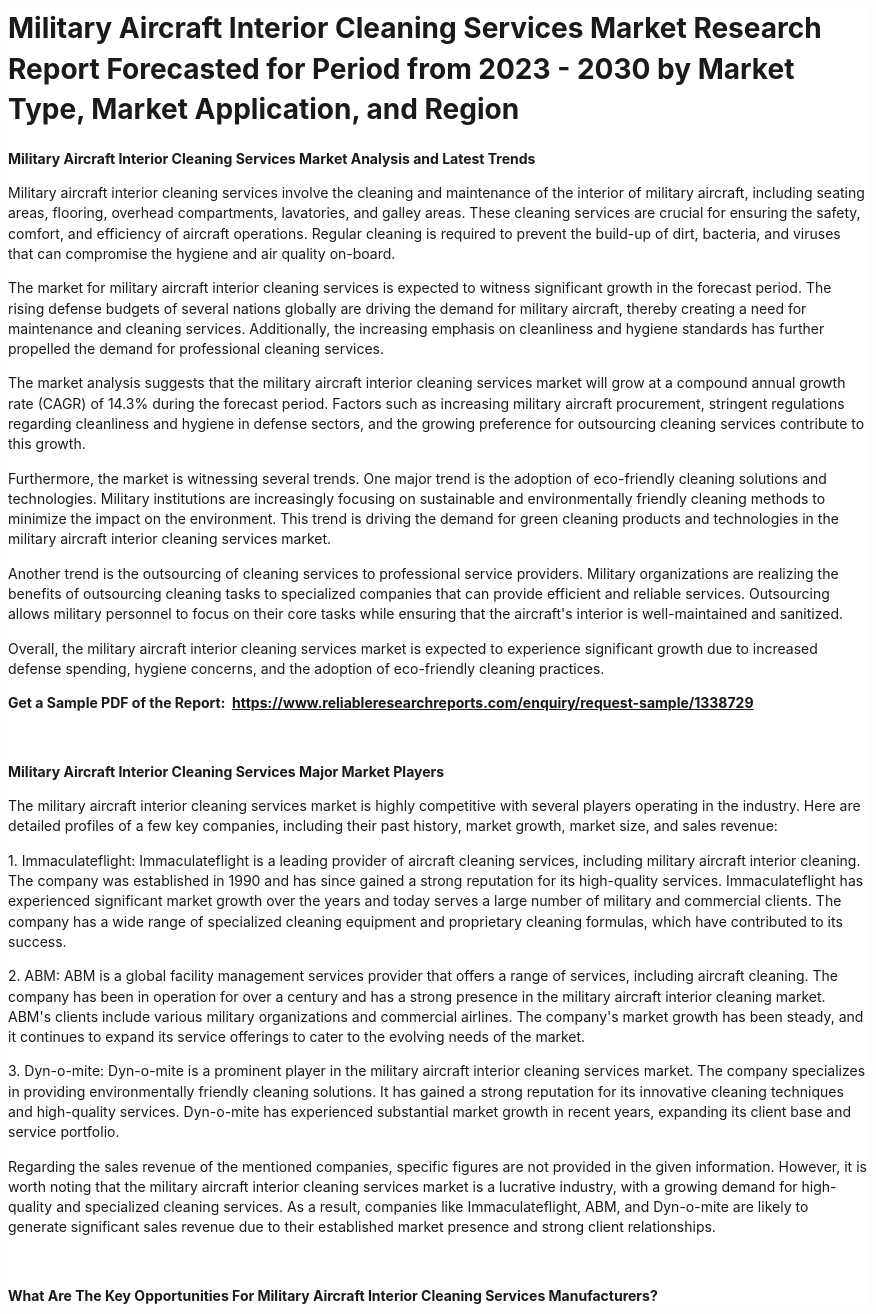 <p><h1>Military Aircraft Interior Cleaning Services Market Research Report Forecasted for Period from 2023 -  2030 by Market Type, Market Application, and Region</h1></p><p><strong>Military Aircraft Interior Cleaning Services Market Analysis and Latest Trends</strong></p>
<p><p>Military aircraft interior cleaning services involve the cleaning and maintenance of the interior of military aircraft, including seating areas, flooring, overhead compartments, lavatories, and galley areas. These cleaning services are crucial for ensuring the safety, comfort, and efficiency of aircraft operations. Regular cleaning is required to prevent the build-up of dirt, bacteria, and viruses that can compromise the hygiene and air quality on-board.</p><p>The market for military aircraft interior cleaning services is expected to witness significant growth in the forecast period. The rising defense budgets of several nations globally are driving the demand for military aircraft, thereby creating a need for maintenance and cleaning services. Additionally, the increasing emphasis on cleanliness and hygiene standards has further propelled the demand for professional cleaning services.</p><p>The market analysis suggests that the military aircraft interior cleaning services market will grow at a compound annual growth rate (CAGR) of 14.3% during the forecast period. Factors such as increasing military aircraft procurement, stringent regulations regarding cleanliness and hygiene in defense sectors, and the growing preference for outsourcing cleaning services contribute to this growth.</p><p>Furthermore, the market is witnessing several trends. One major trend is the adoption of eco-friendly cleaning solutions and technologies. Military institutions are increasingly focusing on sustainable and environmentally friendly cleaning methods to minimize the impact on the environment. This trend is driving the demand for green cleaning products and technologies in the military aircraft interior cleaning services market.</p><p>Another trend is the outsourcing of cleaning services to professional service providers. Military organizations are realizing the benefits of outsourcing cleaning tasks to specialized companies that can provide efficient and reliable services. Outsourcing allows military personnel to focus on their core tasks while ensuring that the aircraft's interior is well-maintained and sanitized.</p><p>Overall, the military aircraft interior cleaning services market is expected to experience significant growth due to increased defense spending, hygiene concerns, and the adoption of eco-friendly cleaning practices.</p></p>
<p><strong>Get a Sample PDF of the Report:&nbsp; <a href="https://www.reliableresearchreports.com/enquiry/request-sample/1338729">https://www.reliableresearchreports.com/enquiry/request-sample/1338729</a></strong></p>
<p>&nbsp;</p>
<p><strong>Military Aircraft Interior Cleaning Services Major Market Players</strong></p>
<p><p>The military aircraft interior cleaning services market is highly competitive with several players operating in the industry. Here are detailed profiles of a few key companies, including their past history, market growth, market size, and sales revenue:</p><p>1. Immaculateflight: Immaculateflight is a leading provider of aircraft cleaning services, including military aircraft interior cleaning. The company was established in 1990 and has since gained a strong reputation for its high-quality services. Immaculateflight has experienced significant market growth over the years and today serves a large number of military and commercial clients. The company has a wide range of specialized cleaning equipment and proprietary cleaning formulas, which have contributed to its success.</p><p>2. ABM: ABM is a global facility management services provider that offers a range of services, including aircraft cleaning. The company has been in operation for over a century and has a strong presence in the military aircraft interior cleaning market. ABM's clients include various military organizations and commercial airlines. The company's market growth has been steady, and it continues to expand its service offerings to cater to the evolving needs of the market.</p><p>3. Dyn-o-mite: Dyn-o-mite is a prominent player in the military aircraft interior cleaning services market. The company specializes in providing environmentally friendly cleaning solutions. It has gained a strong reputation for its innovative cleaning techniques and high-quality services. Dyn-o-mite has experienced substantial market growth in recent years, expanding its client base and service portfolio.</p><p>Regarding the sales revenue of the mentioned companies, specific figures are not provided in the given information. However, it is worth noting that the military aircraft interior cleaning services market is a lucrative industry, with a growing demand for high-quality and specialized cleaning services. As a result, companies like Immaculateflight, ABM, and Dyn-o-mite are likely to generate significant sales revenue due to their established market presence and strong client relationships.</p></p>
<p>&nbsp;</p>
<p><strong>What Are The Key Opportunities For Military Aircraft Interior Cleaning Services Manufacturers?</strong></p>